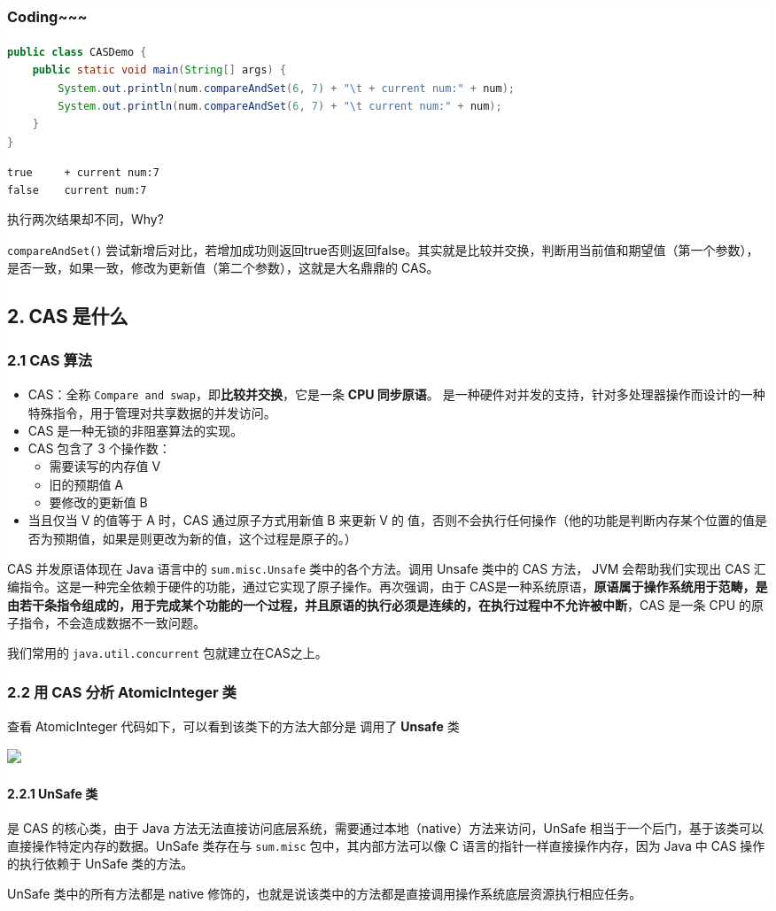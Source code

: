 
### Coding~~~

```java
public class CASDemo {
    public static void main(String[] args) {
        System.out.println(num.compareAndSet(6, 7) + "\t + current num:" + num);
        System.out.println(num.compareAndSet(6, 7) + "\t current num:" + num);
    }
}
```

```
true	 + current num:7
false	 current num:7
```

执行两次结果却不同，Why? 

`compareAndSet()` 尝试新增后对比，若增加成功则返回true否则返回false。其实就是比较并交换，判断用当前值和期望值（第一个参数），是否一致，如果一致，修改为更新值（第二个参数），这就是大名鼎鼎的 CAS。



## 2. CAS 是什么

### 2.1 CAS 算法

- CAS：全称 `Compare and swap`，即**比较并交换**，它是一条 **CPU 同步原语**。 是一种硬件对并发的支持，针对多处理器操作而设计的一种特殊指令，用于管理对共享数据的并发访问。 
- CAS 是一种无锁的非阻塞算法的实现。 
- CAS 包含了 3 个操作数：
  - 需要读写的内存值 V 
  - 旧的预期值 A 
  - 要修改的更新值 B 
- 当且仅当 V 的值等于 A 时，CAS 通过原子方式用新值 B 来更新 V 的 值，否则不会执行任何操作（他的功能是判断内存某个位置的值是否为预期值，如果是则更改为新的值，这个过程是原子的。）

CAS 并发原语体现在 Java 语言中的 `sum.misc.Unsafe` 类中的各个方法。调用 Unsafe 类中的 CAS 方法， JVM 会帮助我们实现出 CAS 汇编指令。这是一种完全依赖于硬件的功能，通过它实现了原子操作。再次强调，由于 CAS是一种系统原语，**原语属于操作系统用于范畴，是由若干条指令组成的，用于完成某个功能的一个过程，并且原语的执行必须是连续的，在执行过程中不允许被中断**，CAS 是一条 CPU 的原子指令，不会造成数据不一致问题。

我们常用的 `java.util.concurrent` 包就建立在CAS之上。



### 2.2 用 CAS 分析 AtomicInteger 类

查看 AtomicInteger 代码如下，可以看到该类下的方法大部分是 调用了 **Unsafe** 类

![](https://tva1.sinaimg.cn/large/00831rSTly1gd7dmmn1erj312q0lin1t.jpg)

#### 2.2.1 UnSafe 类

是 CAS 的核心类，由于 Java 方法无法直接访问底层系统，需要通过本地（native）方法来访问，UnSafe 相当于一个后门，基于该类可以直接操作特定内存的数据。UnSafe 类存在与 `sum.misc` 包中，其内部方法可以像 C 语言的指针一样直接操作内存，因为 Java 中 CAS 操作的执行依赖于 UnSafe 类的方法。

UnSafe 类中的所有方法都是 native 修饰的，也就是说该类中的方法都是直接调用操作系统底层资源执行相应任务。 
